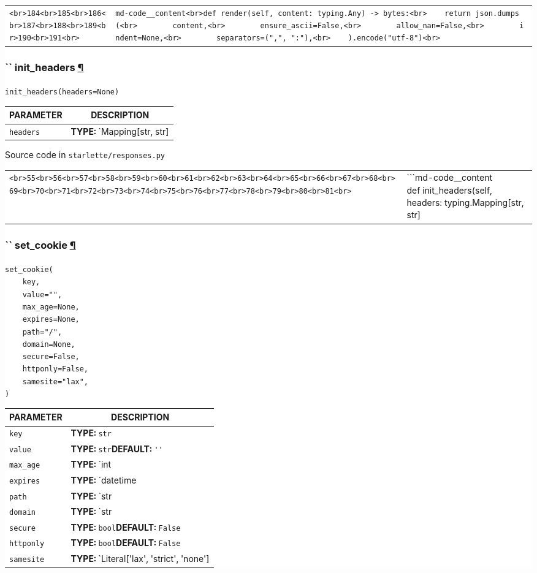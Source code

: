 |     |     |
| --- | --- |
| ```<br>184<br>185<br>186<br>187<br>188<br>189<br>190<br>191<br>``` | ```md-code__content<br>def render(self, content: typing.Any) -> bytes:<br>    return json.dumps(<br>        content,<br>        ensure_ascii=False,<br>        allow_nan=False,<br>        indent=None,<br>        separators=(",", ":"),<br>    ).encode("utf-8")<br>``` |

### `` init\_headers [¶](https://fastapi.tiangolo.com/reference/responses/\#fastapi.responses.JSONResponse.init_headers "Permanent link")

```md-code__content
init_headers(headers=None)

```

| PARAMETER | DESCRIPTION |
| --- | --- |
| `headers` | **TYPE:** `Mapping[str, str] | None`**DEFAULT:** `None` |

Source code in `starlette/responses.py`

|     |     |
| --- | --- |
| ```<br>55<br>56<br>57<br>58<br>59<br>60<br>61<br>62<br>63<br>64<br>65<br>66<br>67<br>68<br>69<br>70<br>71<br>72<br>73<br>74<br>75<br>76<br>77<br>78<br>79<br>80<br>81<br>``` | ```md-code__content<br>def init_headers(self, headers: typing.Mapping[str, str] | None = None) -> None:<br>    if headers is None:<br>        raw_headers: list[tuple[bytes, bytes]] = []<br>        populate_content_length = True<br>        populate_content_type = True<br>    else:<br>        raw_headers = [(k.lower().encode("latin-1"), v.encode("latin-1")) for k, v in headers.items()]<br>        keys = [h[0] for h in raw_headers]<br>        populate_content_length = b"content-length" not in keys<br>        populate_content_type = b"content-type" not in keys<br>    body = getattr(self, "body", None)<br>    if (<br>        body is not None<br>        and populate_content_length<br>        and not (self.status_code < 200 or self.status_code in (204, 304))<br>    ):<br>        content_length = str(len(body))<br>        raw_headers.append((b"content-length", content_length.encode("latin-1")))<br>    content_type = self.media_type<br>    if content_type is not None and populate_content_type:<br>        if content_type.startswith("text/") and "charset=" not in content_type.lower():<br>            content_type += "; charset=" + self.charset<br>        raw_headers.append((b"content-type", content_type.encode("latin-1")))<br>    self.raw_headers = raw_headers<br>``` |

### `` set\_cookie [¶](https://fastapi.tiangolo.com/reference/responses/\#fastapi.responses.JSONResponse.set_cookie "Permanent link")

```md-code__content
set_cookie(
    key,
    value="",
    max_age=None,
    expires=None,
    path="/",
    domain=None,
    secure=False,
    httponly=False,
    samesite="lax",
)

```

| PARAMETER | DESCRIPTION |
| --- | --- |
| `key` | **TYPE:** `str` |
| `value` | **TYPE:** `str`**DEFAULT:** `''` |
| `max_age` | **TYPE:** `int | None`**DEFAULT:** `None` |
| `expires` | **TYPE:** `datetime | str | int | None`**DEFAULT:** `None` |
| `path` | **TYPE:** `str | None`**DEFAULT:** `'/'` |
| `domain` | **TYPE:** `str | None`**DEFAULT:** `None` |
| `secure` | **TYPE:** `bool`**DEFAULT:** `False` |
| `httponly` | **TYPE:** `bool`**DEFAULT:** `False` |
| `samesite` | **TYPE:** `Literal['lax', 'strict', 'none'] | None`**DEFAULT:** `'lax'` |
